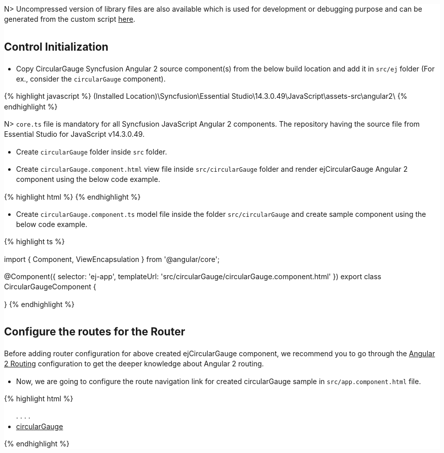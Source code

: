 N> Uncompressed version of library files are also available which is used for development or debugging purpose and can be generated from the custom script [here](http://csg.syncfusion.com).

## Control Initialization

* Copy CircularGauge Syncfusion Angular 2 source component(s) from the below build location and add it in `src/ej` folder (For ex., consider the `circularGauge` component).

{% highlight javascript %}
(Installed Location)\Syncfusion\Essential Studio\14.3.0.49\JavaScript\assets-src\angular2\ 
{% endhighlight %}

N> `core.ts` file is mandatory for all Syncfusion JavaScript Angular 2 components. The repository having the source file from Essential Studio for JavaScript v14.3.0.49.

* Create `circularGauge` folder inside `src` folder.

* Create `circularGauge.component.html` view file inside `src/circularGauge` folder and render ejCircularGauge Angular 2 component using the below code example. 

{% highlight html %}
	<ej-circularGauge id="defaultcircularGauge">
	</ej-circularGauge>
{% endhighlight %}

* Create `circularGauge.component.ts` model file inside the folder `src/circularGauge` and create sample component using the below code example.

{% highlight ts %}

import { Component, ViewEncapsulation } from '@angular/core';

@Component({
  selector: 'ej-app',
  templateUrl: 'src/circularGauge/circularGauge.component.html'
})
export class CircularGaugeComponent {

}
{% endhighlight %}

## Configure the routes for the Router

Before adding router configuration for above created ejCircularGauge component, we recommend you to go through the [Angular 2 Routing](https://angular.io/docs/ts/latest/guide/router.html) configuration to get the deeper knowledge about Angular 2 routing. 

* Now, we are going to configure the route navigation link for created circularGauge sample in `src/app.component.html` file.

{% highlight html %}
<div>
	<ul class="nav navbar-nav">
		. . . .
		<li><a data-toggle="collapse" data-target="#skeleton-navigation-navbar-collapse.in" href="#circularGauge" [routerLink]="['/circularGauge']">circularGauge </a></li>
	</ul>
</div>
<main>
	<router-outlet></router-outlet>
</main>
{% endhighlight %}
